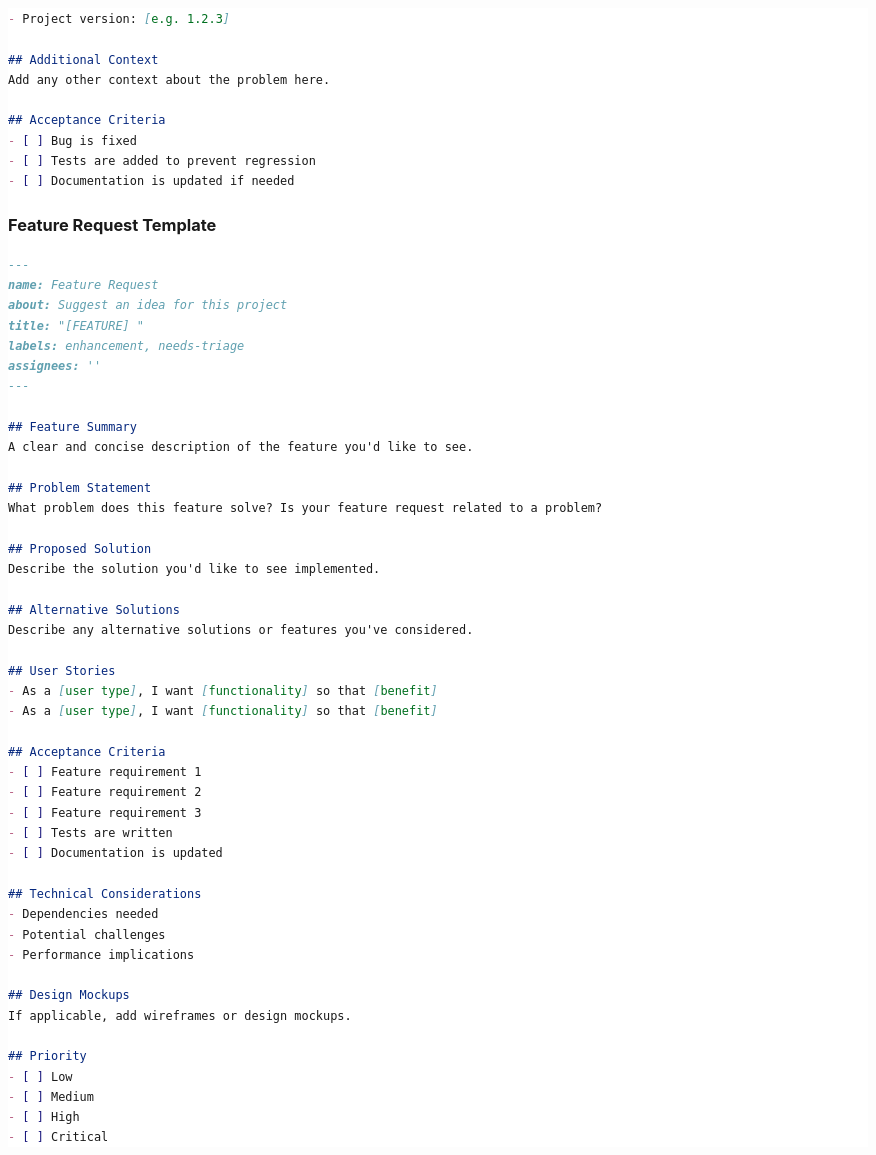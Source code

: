 ```markdown
- Project version: [e.g. 1.2.3]

## Additional Context
Add any other context about the problem here.

## Acceptance Criteria
- [ ] Bug is fixed
- [ ] Tests are added to prevent regression
- [ ] Documentation is updated if needed
```

### Feature Request Template

```markdown
---
name: Feature Request
about: Suggest an idea for this project
title: "[FEATURE] "
labels: enhancement, needs-triage
assignees: ''
---

## Feature Summary
A clear and concise description of the feature you'd like to see.

## Problem Statement
What problem does this feature solve? Is your feature request related to a problem?

## Proposed Solution
Describe the solution you'd like to see implemented.

## Alternative Solutions
Describe any alternative solutions or features you've considered.

## User Stories
- As a [user type], I want [functionality] so that [benefit]
- As a [user type], I want [functionality] so that [benefit]

## Acceptance Criteria
- [ ] Feature requirement 1
- [ ] Feature requirement 2
- [ ] Feature requirement 3
- [ ] Tests are written
- [ ] Documentation is updated

## Technical Considerations
- Dependencies needed
- Potential challenges
- Performance implications

## Design Mockups
If applicable, add wireframes or design mockups.

## Priority
- [ ] Low
- [ ] Medium
- [ ] High
- [ ] Critical
```
